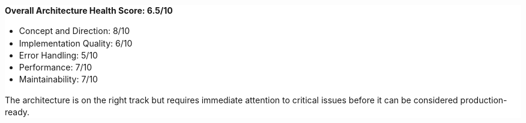 **Overall Architecture Health Score: 6.5/10**
- Concept and Direction: 8/10
- Implementation Quality: 6/10
- Error Handling: 5/10
- Performance: 7/10
- Maintainability: 7/10

The architecture is on the right track but requires immediate attention to critical issues before it can be considered production-ready.